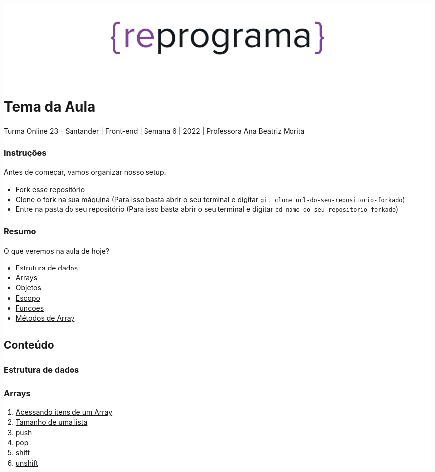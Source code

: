<h1 align="center">
  <img src="assets/reprograma-fundos-claros.png" alt="logo reprograma" width="500">
</h1>

# Tema da Aula

Turma Online 23 - Santander  | Front-end | Semana 6 | 2022 | Professora Ana Beatriz Morita

### Instruções
Antes de começar, vamos organizar nosso setup.
* Fork esse repositório 
* Clone o fork na sua máquina (Para isso basta abrir o seu terminal e digitar `git clone url-do-seu-repositorio-forkado`)
* Entre na pasta do seu repositório (Para isso basta abrir o seu terminal e digitar `cd nome-do-seu-repositorio-forkado`)

### Resumo
O que veremos na aula de hoje?
* [Estrutura de dados](#Estrutura-de-dados)
* [Arrays](#Arrays)
* [Objetos](#Objetos)
* [Escopo](#Escopo)
* [Funçoes](#Funcoes)
* [Métodos de Array](#Métodos-de-array)

## Conteúdo

### Estrutura de dados 
### Arrays 
1. [Acessando itens de um Array](#Acessando-itens-de-um-Array)
2. [Tamanho de uma lista](#Tamanho-de-uma-lista)
3. [push](#push)
4. [pop](#pop)
5. [shift](#shift)
6. [unshift](#Acessando-itens-de-um-Array)
   